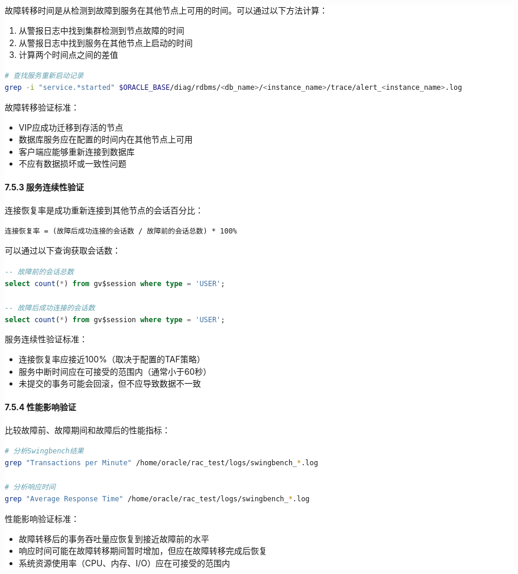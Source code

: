 故障转移时间是从检测到故障到服务在其他节点上可用的时间。可以通过以下方法计算：

1. 从警报日志中找到集群检测到节点故障的时间
2. 从警报日志中找到服务在其他节点上启动的时间
3. 计算两个时间点之间的差值

```bash
# 查找服务重新启动记录
grep -i "service.*started" $ORACLE_BASE/diag/rdbms/<db_name>/<instance_name>/trace/alert_<instance_name>.log
```

故障转移验证标准：
- VIP应成功迁移到存活的节点
- 数据库服务应在配置的时间内在其他节点上可用
- 客户端应能够重新连接到数据库
- 不应有数据损坏或一致性问题

#### 7.5.3 服务连续性验证

连接恢复率是成功重新连接到其他节点的会话百分比：

```
连接恢复率 = (故障后成功连接的会话数 / 故障前的会话总数) * 100%
```

可以通过以下查询获取会话数：

```sql
-- 故障前的会话总数
select count(*) from gv$session where type = 'USER';

-- 故障后成功连接的会话数
select count(*) from gv$session where type = 'USER';
```

服务连续性验证标准：
- 连接恢复率应接近100%（取决于配置的TAF策略）
- 服务中断时间应在可接受的范围内（通常小于60秒）
- 未提交的事务可能会回滚，但不应导致数据不一致

#### 7.5.4 性能影响验证

比较故障前、故障期间和故障后的性能指标：

```bash
# 分析Swingbench结果
grep "Transactions per Minute" /home/oracle/rac_test/logs/swingbench_*.log

# 分析响应时间
grep "Average Response Time" /home/oracle/rac_test/logs/swingbench_*.log
```

性能影响验证标准：
- 故障转移后的事务吞吐量应恢复到接近故障前的水平
- 响应时间可能在故障转移期间暂时增加，但应在故障转移完成后恢复
- 系统资源使用率（CPU、内存、I/O）应在可接受的范围内
